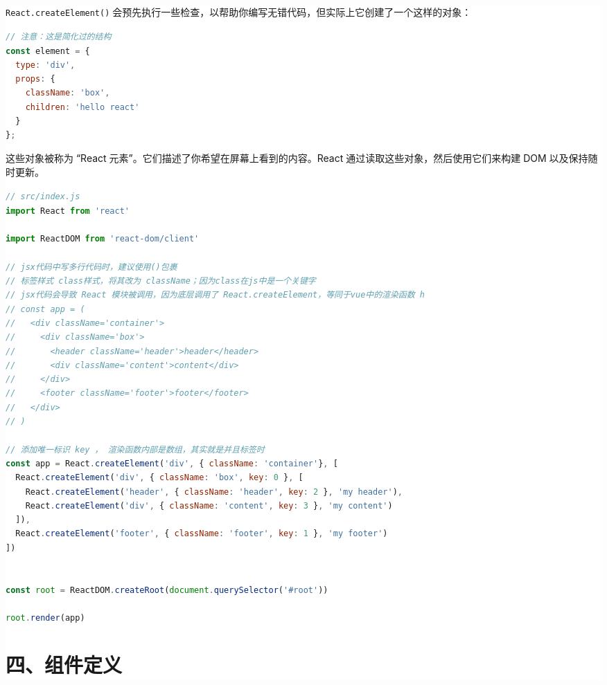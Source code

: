`React.createElement()` 会预先执行一些检查，以帮助你编写无错代码，但实际上它创建了一个这样的对象：

```js
// 注意：这是简化过的结构
const element = {
  type: 'div',
  props: {
    className: 'box',
    children: 'hello react'
  }
};
```



这些对象被称为 “React 元素”。它们描述了你希望在屏幕上看到的内容。React 通过读取这些对象，然后使用它们来构建 DOM 以及保持随时更新。

```jsx
// src/index.js
import React from 'react'

import ReactDOM from 'react-dom/client'

// jsx代码中写多行代码时，建议使用()包裹
// 标签样式 class样式，将其改为 className；因为class在js中是一个关键字
// jsx代码会导致 React 模块被调用，因为底层调用了 React.createElement，等同于vue中的渲染函数 h
// const app = (
//   <div className='container'>
//     <div className='box'>
//       <header className='header'>header</header>
//       <div className='content'>content</div>
//     </div>
//     <footer className='footer'>footer</footer>
//   </div>
// )

// 添加唯一标识 key ， 渲染函数内部是数组，其实就是并且标签时
const app = React.createElement('div', { className: 'container'}, [
  React.createElement('div', { className: 'box', key: 0 }, [
    React.createElement('header', { className: 'header', key: 2 }, 'my header'),
    React.createElement('div', { className: 'content', key: 3 }, 'my content')
  ]),
  React.createElement('footer', { className: 'footer', key: 1 }, 'my footer')
])


const root = ReactDOM.createRoot(document.querySelector('#root'))

root.render(app)
```



# 四、组件定义
